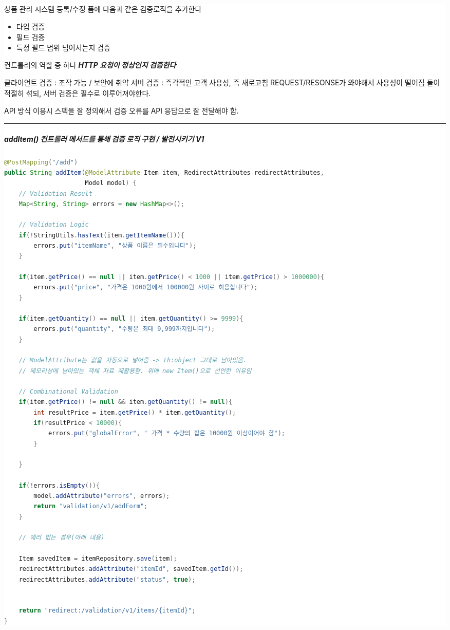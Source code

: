 
상품 관리 시스템 등록/수정 폼에 다음과 같은 검증로직을 추가한다
- 타입 검증
- 필드 검증
- 특정 필드 범위 넘어서는지 검증

컨트롤러의 역할 중 하나 ***HTTP 요청이 정상인지 검증한다***

클라이언트 검증 : 조작 가능 / 보안에 취약
서버 검증 : 즉각적인 고객 사용성, 즉 새로고침 REQUEST/RESONSE가 와야해서 사용성이 떨어짐
둘이 적절히 섞되, 서버 검증은 필수로 이루어져야한다.

API 방식 이용시 스펙을 잘 정의해서 검증 오류를 API 응답으로 잘 전달해야 함.

---
##### addItem() 컨트롤러 메서드를 통해 검증 로직 구현 / 발전시키기 V1

```java
@PostMapping("/add")  
public String addItem(@ModelAttribute Item item, RedirectAttributes redirectAttributes,  
                      Model model) {  
    // Validation Result  
    Map<String, String> errors = new HashMap<>();  
  
    // Validation Logic  
    if(!StringUtils.hasText(item.getItemName())){  
        errors.put("itemName", "상품 이름은 필수입니다");  
    }  
  
    if(item.getPrice() == null || item.getPrice() < 1000 || item.getPrice() > 1000000){  
        errors.put("price", "가격은 1000원에서 100000원 사이로 허용합니다");  
    }  
  
    if(item.getQuantity() == null || item.getQuantity() >= 9999){  
        errors.put("quantity", "수량은 최대 9,999까지입니다");  
    }  
  
    // ModelAttribute는 값을 자동으로 넣어줌 -> th:object 그대로 남아있음.  
    // 메모리상에 남아있는 객체 자료 재활용함. 위에 new Item()으로 선언한 이유임  
  
    // Combinational Validation  
    if(item.getPrice() != null && item.getQuantity() != null){  
        int resultPrice = item.getPrice() * item.getQuantity();  
        if(resultPrice < 10000){  
            errors.put("globalError", " 가격 * 수량의 합은 10000원 이상이어야 함");  
        }  
  
    }  
  
    if(!errors.isEmpty()){  
        model.addAttribute("errors", errors);  
        return "validation/v1/addForm";  
    }  
  
    // 에러 없는 경우(아래 내용)  
  
    Item savedItem = itemRepository.save(item);  
    redirectAttributes.addAttribute("itemId", savedItem.getId());  
    redirectAttributes.addAttribute("status", true);  
  
  
    return "redirect:/validation/v1/items/{itemId}";  
}
```
